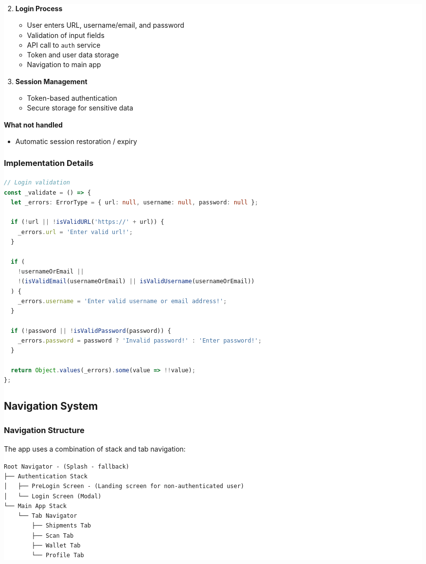 2. **Login Process**

   - User enters URL, username/email, and password
   - Validation of input fields
   - API call to `auth` service
   - Token and user data storage
   - Navigation to main app

3. **Session Management**
   - Token-based authentication
   - Secure storage for sensitive data

**What not handled**

- Automatic session restoration / expiry

### Implementation Details

```typescript
// Login validation
const _validate = () => {
  let _errors: ErrorType = { url: null, username: null, password: null };

  if (!url || !isValidURL('https://' + url)) {
    _errors.url = 'Enter valid url!';
  }

  if (
    !usernameOrEmail ||
    !(isValidEmail(usernameOrEmail) || isValidUsername(usernameOrEmail))
  ) {
    _errors.username = 'Enter valid username or email address!';
  }

  if (!password || !isValidPassword(password)) {
    _errors.password = password ? 'Invalid password!' : 'Enter password!';
  }

  return Object.values(_errors).some(value => !!value);
};
```

## Navigation System

### Navigation Structure

The app uses a combination of stack and tab navigation:

```
Root Navigator - (Splash - fallback)
├── Authentication Stack
│   ├── PreLogin Screen - (Landing screen for non-authenticated user)
│   └── Login Screen (Modal)
└── Main App Stack
    └── Tab Navigator
        ├── Shipments Tab
        ├── Scan Tab
        ├── Wallet Tab
        └── Profile Tab
```
